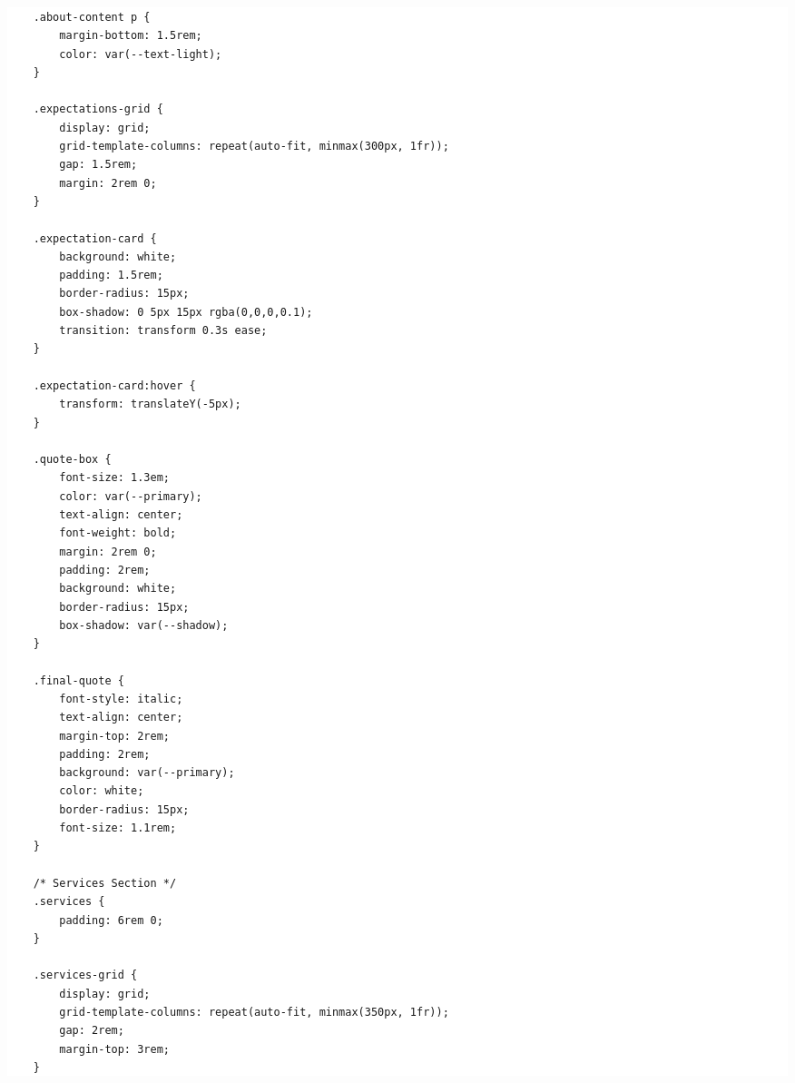         .about-content p {
            margin-bottom: 1.5rem;
            color: var(--text-light);
        }

        .expectations-grid {
            display: grid;
            grid-template-columns: repeat(auto-fit, minmax(300px, 1fr));
            gap: 1.5rem;
            margin: 2rem 0;
        }

        .expectation-card {
            background: white;
            padding: 1.5rem;
            border-radius: 15px;
            box-shadow: 0 5px 15px rgba(0,0,0,0.1);
            transition: transform 0.3s ease;
        }

        .expectation-card:hover {
            transform: translateY(-5px);
        }

        .quote-box {
            font-size: 1.3em;
            color: var(--primary);
            text-align: center;
            font-weight: bold;
            margin: 2rem 0;
            padding: 2rem;
            background: white;
            border-radius: 15px;
            box-shadow: var(--shadow);
        }

        .final-quote {
            font-style: italic;
            text-align: center;
            margin-top: 2rem;
            padding: 2rem;
            background: var(--primary);
            color: white;
            border-radius: 15px;
            font-size: 1.1rem;
        }

        /* Services Section */
        .services {
            padding: 6rem 0;
        }

        .services-grid {
            display: grid;
            grid-template-columns: repeat(auto-fit, minmax(350px, 1fr));
            gap: 2rem;
            margin-top: 3rem;
        }

